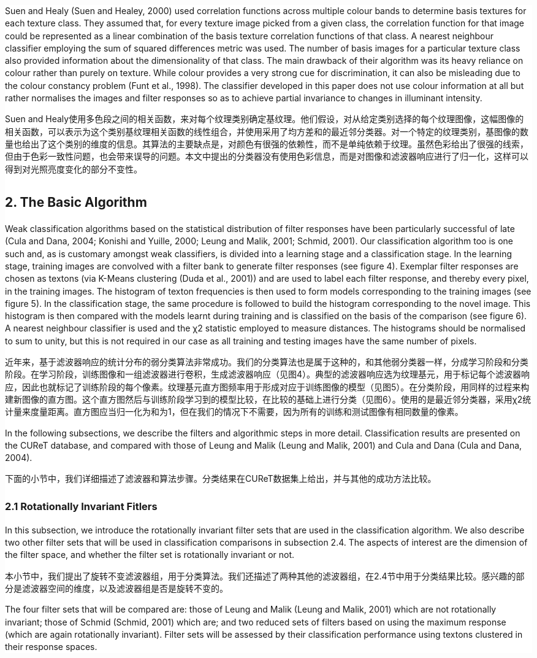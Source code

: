Suen and Healy (Suen and Healey, 2000) used correlation functions across multiple colour bands to determine basis textures for each texture class. They assumed that, for every texture image picked from a given class, the correlation function for that image could be represented as a linear combination of the basis texture correlation functions of that class. A nearest neighbour classifier employing the sum of squared differences metric was used. The number of basis images for a particular texture class also provided information about the dimensionality of that class. The main drawback of their algorithm was its heavy reliance on colour rather than purely on texture. While colour provides a very strong cue for discrimination, it can also be misleading due to the colour constancy problem (Funt et al., 1998). The classifier developed in this paper does not use colour information at all but rather normalises the images and filter responses so as to achieve partial invariance to changes in illuminant intensity.

Suen and Healy使用多色段之间的相关函数，来对每个纹理类别确定基纹理。他们假设，对从给定类别选择的每个纹理图像，这幅图像的相关函数，可以表示为这个类别基纹理相关函数的线性组合，并使用采用了均方差和的最近邻分类器。对一个特定的纹理类别，基图像的数量也给出了这个类别的维度的信息。其算法的主要缺点是，对颜色有很强的依赖性，而不是单纯依赖于纹理。虽然色彩给出了很强的线索，但由于色彩一致性问题，也会带来误导的问题。本文中提出的分类器没有使用色彩信息，而是对图像和滤波器响应进行了归一化，这样可以得到对光照亮度变化的部分不变性。

## 2. The Basic Algorithm

Weak classification algorithms based on the statistical distribution of filter responses have been particularly successful of late (Cula and Dana, 2004; Konishi and Yuille, 2000; Leung and Malik, 2001; Schmid, 2001). Our classification algorithm too is one such and, as is customary amongst weak classifiers, is divided into a learning stage and a classification stage. In the learning stage, training images are convolved with a filter bank to generate filter responses (see figure 4). Exemplar filter responses are chosen as textons (via K-Means clustering (Duda et al., 2001)) and are used to label each filter response, and thereby every pixel, in the training images. The histogram of texton frequencies is then used to form models corresponding to the training images (see figure 5). In the classification stage, the same procedure is followed to build the histogram corresponding to the novel image. This histogram is then compared with the models learnt during training and is classified on the basis of the comparison (see figure 6). A nearest neighbour classifier is used and the χ2 statistic employed to measure distances. The histograms should be normalised to sum to unity, but this is not required in our case as all training and testing images have the same number of pixels.

近年来，基于滤波器响应的统计分布的弱分类算法非常成功。我们的分类算法也是属于这种的，和其他弱分类器一样，分成学习阶段和分类阶段。在学习阶段，训练图像和一组滤波器进行卷积，生成滤波器响应（见图4）。典型的滤波器响应选为纹理基元，用于标记每个滤波器响应，因此也就标记了训练阶段的每个像素。纹理基元直方图频率用于形成对应于训练图像的模型（见图5）。在分类阶段，用同样的过程来构建新图像的直方图。这个直方图然后与训练阶段学习到的模型比较，在比较的基础上进行分类（见图6）。使用的是最近邻分类器，采用χ2统计量来度量距离。直方图应当归一化为和为1，但在我们的情况下不需要，因为所有的训练和测试图像有相同数量的像素。

In the following subsections, we describe the filters and algorithmic steps in more detail. Classification results are presented on the CUReT database, and compared with those of Leung and Malik (Leung and Malik, 2001) and Cula and Dana (Cula and Dana, 2004).

下面的小节中，我们详细描述了滤波器和算法步骤。分类结果在CUReT数据集上给出，并与其他的成功方法比较。

### 2.1 Rotationally Invariant Fitlers

In this subsection, we introduce the rotationally invariant filter sets that are used in the classification algorithm. We also describe two other filter sets that will be used in classification comparisons in subsection 2.4. The aspects of interest are the dimension of the filter space, and whether the filter set is rotationally invariant or not.

本小节中，我们提出了旋转不变滤波器组，用于分类算法。我们还描述了两种其他的滤波器组，在2.4节中用于分类结果比较。感兴趣的部分是滤波器空间的维度，以及滤波器组是否是旋转不变的。

The four filter sets that will be compared are: those of Leung and Malik (Leung and Malik, 2001) which are not rotationally invariant; those of Schmid (Schmid, 2001) which are; and two reduced sets of filters based on using the maximum response (which are again rotationally invariant). Filter sets will be assessed by their classification performance using textons clustered in their response spaces.
